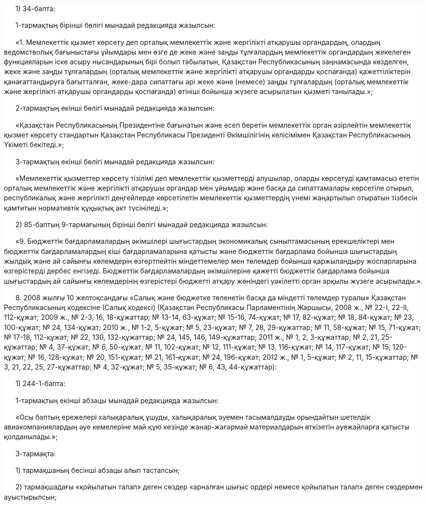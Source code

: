       1) 34-бапта:

      1-тармақтың бірінші бөлігі мынадай редакцияда жазылсын:

      «1. Мемлекеттік қызмет көрсету деп орталық мемлекеттік және жергілікті атқарушы органдардың, олардың ведомстволық бағыныстағы ұйымдары мен өзге де жеке және заңды тұлғалардың мемлекеттік органдардың жекелеген функцияларын іске асыру нысандарының бірі болып табылатын, Қазақстан Республикасының заңнамасында көзделген, жеке және заңды тұлғалардың (орталық мемлекеттік және жергілікті атқарушы органдарды қоспағанда) қажеттіліктерін қанағаттандыруға бағытталған, жеке-дара сипаттағы әрі жеке және (немесе) заңды тұлғалардың (орталық мемлекеттік және жергілікті атқарушы органдарды қоспағанда) өтініші бойынша жүзеге асырылатын қызметі танылады.»;

      2-тармақтың екінші бөлігі мынадай редакцияда жазылсын:

      «Қазақстан Республикасының Президентіне бағынатын және есеп беретін мемлекеттік орган әзірлейтін мемлекеттік қызмет көрсету стандартын Қазақстан Республикасы Президенті Әкімшілігінің келісімімен Қазақстан Республикасының Үкіметі бекітеді.»;

      3-тармақтың екінші бөлігі мынадай редакцияда жазылсын:

      «Мемлекеттік қызметтер көрсету тізілімі деп мемлекеттік қызметтерді алушылар, оларды көрсетуді қамтамасыз ететін орталық мемлекеттік және жергілікті атқарушы органдар мен ұйымдар және басқа да сипаттамалары көрсетіле отырып, республикалық және жергілікті деңгейлерде көрсетілетін мемлекеттік қызметтердің үнемі жаңартылып отыратын тізбесін қамтитын нормативтік құқықтық акт түсініледі.»;

      2) 85-баптың 9-тармағының бірінші бөлігі мынадай редакцияда жазылсын:

      «9. Бюджеттік бағдарламалардың әкімшілері шығыстардың экономикалық сыныптамасының ерекшеліктері мен бюджеттік бағдарламалардың кіші бағдарламаларына қатысты және бюджеттік бағдарлама бойынша шығыстардың жылдық және ай сайынғы көлемдерін өзгертпейтін міндеттемелер мен төлемдер бойынша қаржыландыру жоспарларына өзгерістерді дербес енгізеді. Бюджеттік бағдарламалардың әкімшілеріне қажетті бюджеттік бағдарлама бойынша шығыстардың ай сайынғы көлемдерінің өзгерістері бюджетті атқару жөніндегі уәкілетті орган арқылы жүзеге асырылады.».

      8. 2008 жылғы 10 желтоқсандағы «Салық және бюджетке төленетін басқа да міндетті төлемдер туралы» Қазақстан Республикасының кодексіне (Салық кодексі) (Қазақстан Республикасы Парламентінің Жаршысы, 2008 ж., № 22-I, 22-ІІ, 112-құжат; 2009 ж., № 2-3, 16, 18-құжаттар; № 13-14, 63-құжат; № 15-16, 74-құжат; № 17, 82-құжат; № 18, 84-құжат; № 23, 100-құжат; № 24, 134-құжат; 2010 ж., № 1-2, 5-құжат; № 5, 23-құжат; № 7, 28, 29-құжаттар; № 11, 58-құжат; № 15, 71-құжат; № 17-18, 112-құжат; № 22, 130, 132-құжаттар; № 24, 145, 146, 149-құжаттар; 2011 ж., № 1, 2, 3-құжаттар; № 2, 21, 25-құжаттар; № 4, 37-құжат; № 6, 50-құжат; № 11, 102-құжат; № 12, 111-құжат; № 13, 116-құжат; № 14, 117-құжат; № 15, 120-құжат; № 16, 128-құжат; № 20, 151-құжат; № 21, 161-құжат; № 24, 196-құжат; 2012 ж., № 1, 5-құжат; № 2, 11, 15-құжаттар; № 3, 21, 22, 25, 27-құжаттар; № 4, 32-құжат; № 5, 35-құжат; № 6, 43, 44-құжаттар):

      1) 244-1-бапта:

      1-тармақтың екінші абзацы мынадай редакцияда жазылсын:

      «Осы баптың ережелері халықаралық ұшуды, халықаралық әуемен тасымалдауды орындайтын шетелдік авиакомпаниялардың әуе кемелеріне май құю кезінде жанар-жағармай материалдарын өткізетін әуежайларға қатысты қолданылады.»;

      3-тармақта:

      1) тармақшаның бесінші абзацы алып тасталсын;

      2) тармақшадағы «қойылатын талап» деген сөздер «арналған шығыс ордері немесе қойылатын талап» деген сөздермен ауыстырылсын;
